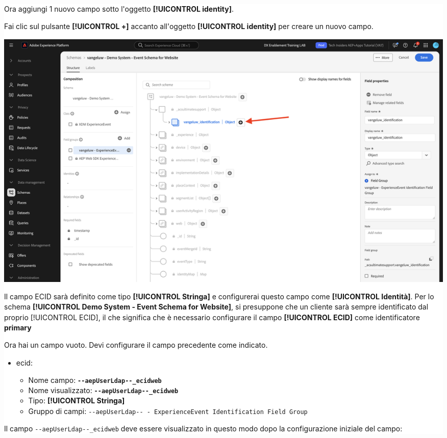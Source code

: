 
Ora aggiungi 1 nuovo campo sotto l&#39;oggetto **[!UICONTROL identity]**.

Fai clic sul pulsante **[!UICONTROL +]** accanto all&#39;oggetto **[!UICONTROL identity]** per creare un nuovo campo.

![Acquisizione dei dati](./images/tenantfieldeewv.png)

Il campo ECID sarà definito come tipo **[!UICONTROL Stringa]** e configurerai questo campo come **[!UICONTROL Identità]**. Per lo schema **[!UICONTROL Demo System - Event Schema for Website]**, si presuppone che un cliente sarà sempre identificato dal proprio [!UICONTROL ECID], il che significa che è necessario configurare il campo **[!UICONTROL ECID]** come identificatore **primary**

Ora hai un campo vuoto. Devi configurare il campo precedente come indicato.

- ecid:

   - Nome campo: **`--aepUserLdap--_ecidweb`**
   - Nome visualizzato: **`--aepUserLdap--_ecidweb`**
   - Tipo: **[!UICONTROL Stringa]**
   - Gruppo di campi: `--aepUserLdap-- - ExperienceEvent Identification Field Group`

Il campo `--aepUserLdap--_ecidweb` deve essere visualizzato in questo modo dopo la configurazione iniziale del campo:
